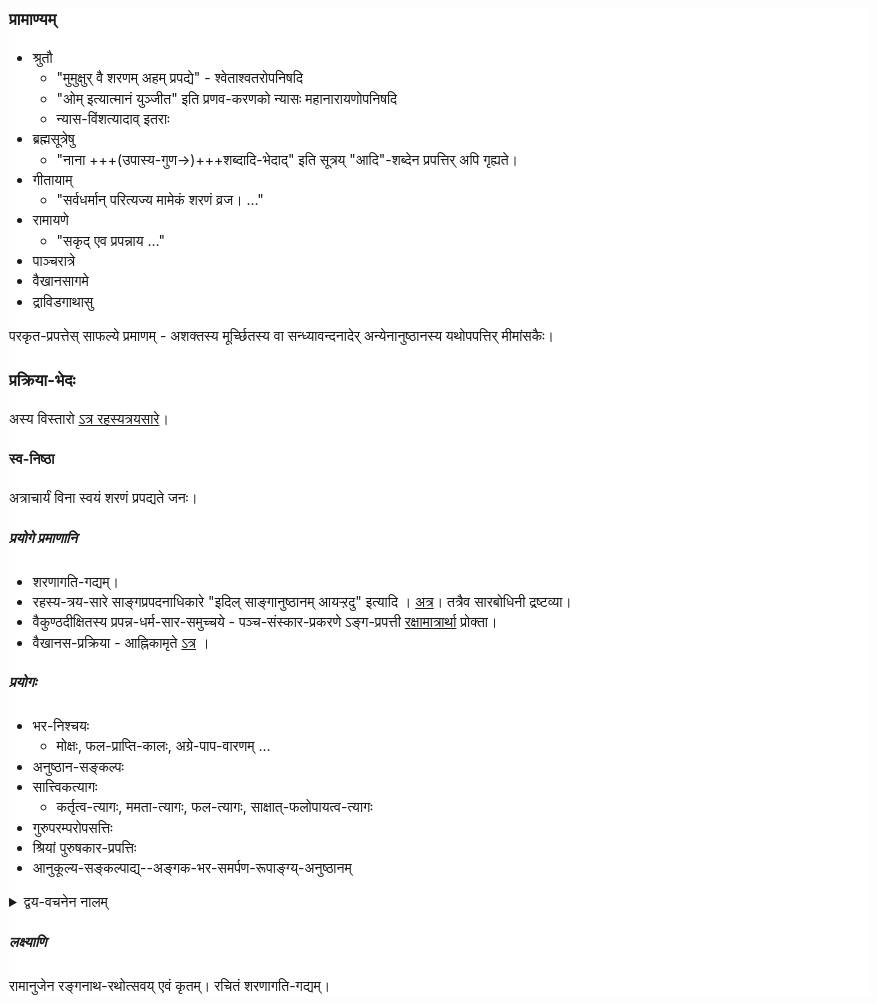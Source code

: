### प्रामाण्यम्
- श्रुतौ
  - "मुमुक्षुर् वै शरणम् अहम् प्रपद्ये" - श्वेताश्वतरोपनिषदि
  - "ओम् इत्यात्मानं युञ्जीत" इति प्रणव-करणको न्यासः महानारायणोपनिषदि
  - न्यास-विंशत्यादाव् इतराः
- ब्रह्मसूत्रेषु
  - "नाना +++(उपास्य-गुण→)+++शब्दादि-भेदाद्" इति सूत्रय् "आदि"-शब्देन प्रपत्तिर् अपि गृह्यते।
- गीतायाम्
  - "सर्वधर्मान् परित्यज्य मामेकं शरणं व्रज। …"
- रामायणे
  - "सकृद् एव प्रपन्नाय …"
- पाञ्चरात्रे
- वैखानसागमे
- द्राविडगाथासु

परकृत-प्रपत्तेस् साफल्ये प्रमाणम् -  अशक्तस्य मूर्च्छितस्य वा सन्ध्यावन्दनादेर् अन्येनानुष्ठानस्य यथोपपत्तिर् मीमांसकैः। 

### प्रक्रिया-भेदः
अस्य विस्तारो [ऽत्र रहस्यत्रयसारे](/rAmAnujIyam/tattvam/venkaTanAthaH/rahasya-traya-sAraH/rAjagopAla-translation/1_arthAnushAsana-vibhAgaH/08_adhikArivibhAgAdhikAraH/)। 

#### स्व-निष्ठा 
अत्राचार्यं विना स्वयं शरणं प्रपद्यते जनः।

##### प्रयोगे प्रमाणानि
- शरणागति-गद्यम्। 
- रहस्य-त्रय-सारे साङ्गप्रपदनाधिकारे "इदिल् साङ्गानुष्ठानम् आयऱ्ऱदु" इत्यादि । [अत्र](/rAmAnujIyam/tattvam/venkaTa-nAtha-shAkhA/venkaTanAthaH/rahasya-traya-sAraH/sarva-prastutiH/1_arthAnushAsana-vibhAgaH/12_sAnga-prapadanAdhikAraH/)। तत्रैव सारबोधिनी द्रष्टव्या। 
- वैकुण्ठदीक्षितस्य प्रपन्न-धर्म-सार-समुच्चये - पञ्च-संस्कार-प्रकरणे ऽङ्ग-प्रपत्ती [रक्षामात्रार्था](/rAmAnujIyam/kriyA/venkaTa-nAtha-shAkhA/vaikuNTha-dIxita-prapanna-dharma-sAra-samuchchayaH/01_paribhAShA/16_pancha-saMskAra-prayogaH) प्रोक्ता। 
- वैखानस-प्रक्रिया - आह्निकामृते [ऽत्र](/vedAH_yajuH/taittirIyam/sUtram/vaikhAnasaH/paddhatiH/vAsudevaH_AhnikAmRtam/01/12_prapattiH) ।

##### प्रयोगः
- भर-निश्चयः
  - मोक्षः, फल-प्राप्ति-कालः, अग्रे-पाप-वारणम् …
- अनुष्ठान-सङ्कल्पः
- सात्त्विकत्यागः
  - कर्तृत्व-त्यागः, ममता-त्यागः, फल-त्यागः, साक्षात्-फलोपायत्व-त्यागः
- गुरुपरम्परोपसत्तिः
- श्रियां पुरुषकार-प्रपत्तिः
- आनुकूल्य-सङ्कल्पाद्य्--अङ्गक-भर-समर्पण-रूपाङ्ग्य्-अनुष्ठानम्

<details><summary>द्वय-वचनेन नालम्</summary></details>


##### लक्ष्याणि
रामानुजेन रङ्गनाथ-रथोत्सवय् एवं कृतम्। रचितं शरणागति-गद्यम्।
